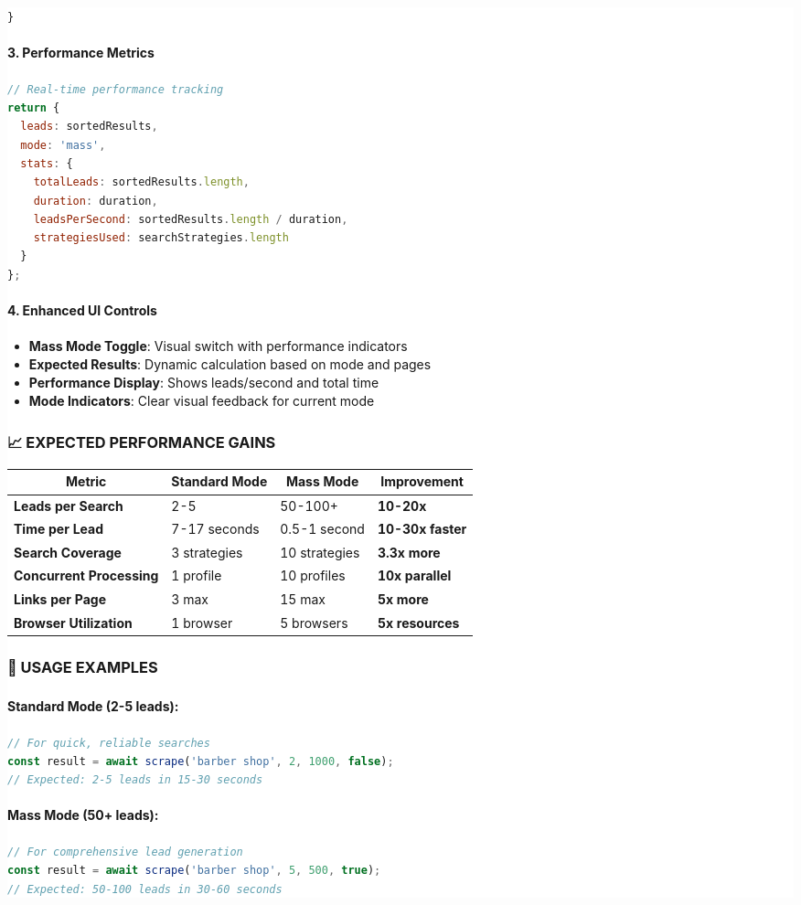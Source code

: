 ```javascript
}
```

#### 3. **Performance Metrics**
```javascript
// Real-time performance tracking
return { 
  leads: sortedResults, 
  mode: 'mass',
  stats: {
    totalLeads: sortedResults.length,
    duration: duration,
    leadsPerSecond: sortedResults.length / duration,
    strategiesUsed: searchStrategies.length
  }
};
```

#### 4. **Enhanced UI Controls**
- **Mass Mode Toggle**: Visual switch with performance indicators
- **Expected Results**: Dynamic calculation based on mode and pages
- **Performance Display**: Shows leads/second and total time
- **Mode Indicators**: Clear visual feedback for current mode

### 📈 EXPECTED PERFORMANCE GAINS

| Metric | Standard Mode | Mass Mode | Improvement |
|--------|---------------|-----------|-------------|
| **Leads per Search** | 2-5 | 50-100+ | **10-20x** |
| **Time per Lead** | 7-17 seconds | 0.5-1 second | **10-30x faster** |
| **Search Coverage** | 3 strategies | 10 strategies | **3.3x more** |
| **Concurrent Processing** | 1 profile | 10 profiles | **10x parallel** |
| **Links per Page** | 3 max | 15 max | **5x more** |
| **Browser Utilization** | 1 browser | 5 browsers | **5x resources** |

### 🚀 USAGE EXAMPLES

#### Standard Mode (2-5 leads):
```javascript
// For quick, reliable searches
const result = await scrape('barber shop', 2, 1000, false);
// Expected: 2-5 leads in 15-30 seconds
```

#### Mass Mode (50+ leads):
```javascript
// For comprehensive lead generation
const result = await scrape('barber shop', 5, 500, true);
// Expected: 50-100 leads in 30-60 seconds
```
